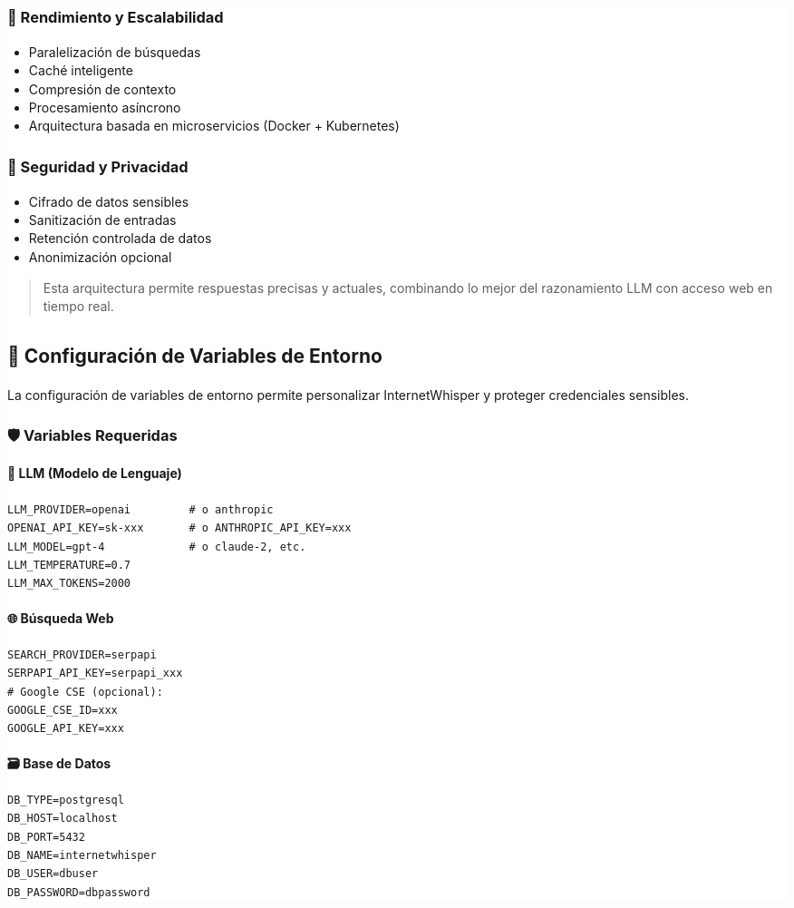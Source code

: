 ### 🚀 Rendimiento y Escalabilidad

- Paralelización de búsquedas
- Caché inteligente
- Compresión de contexto
- Procesamiento asíncrono
- Arquitectura basada en microservicios (Docker + Kubernetes)

### 🔐 Seguridad y Privacidad

- Cifrado de datos sensibles
- Sanitización de entradas
- Retención controlada de datos
- Anonimización opcional

> Esta arquitectura permite respuestas precisas y actuales, combinando lo mejor del razonamiento LLM con acceso web en tiempo real.

## 🔧 Configuración de Variables de Entorno

La configuración de variables de entorno permite personalizar InternetWhisper y proteger credenciales sensibles.

### 🛡️ Variables Requeridas

#### 🔑 LLM (Modelo de Lenguaje)

```env
LLM_PROVIDER=openai         # o anthropic
OPENAI_API_KEY=sk-xxx       # o ANTHROPIC_API_KEY=xxx
LLM_MODEL=gpt-4             # o claude-2, etc.
LLM_TEMPERATURE=0.7
LLM_MAX_TOKENS=2000
```

#### 🌐 Búsqueda Web

```env
SEARCH_PROVIDER=serpapi
SERPAPI_API_KEY=serpapi_xxx
# Google CSE (opcional):
GOOGLE_CSE_ID=xxx
GOOGLE_API_KEY=xxx
```

#### 🗃️ Base de Datos

```env
DB_TYPE=postgresql
DB_HOST=localhost
DB_PORT=5432
DB_NAME=internetwhisper
DB_USER=dbuser
DB_PASSWORD=dbpassword
```
